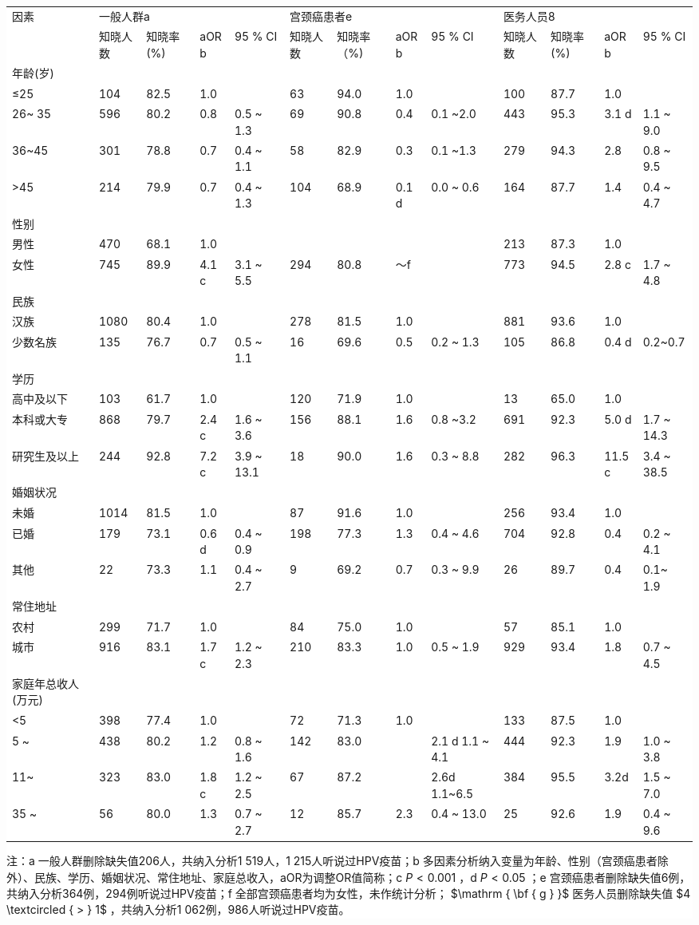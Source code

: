 <html><body><table><tr><td rowspan="2">因素</td><td colspan="4">一般人群a</td><td colspan="4">宫颈癌患者e</td><td colspan="4">医务人员8</td></tr><tr><td>知晓人数</td><td>知晓率(%)</td><td>aORb</td><td>95 % CI</td><td>知晓人数</td><td>知晓率（%)</td><td>aORb</td><td>95 % CI</td><td>知晓人数</td><td>知晓率(%)</td><td>aORb</td><td>95 % CI</td></tr><tr><td>年龄(岁)</td><td></td><td></td><td></td><td></td><td></td><td></td><td></td><td></td><td></td><td></td><td></td><td></td></tr><tr><td>≤25</td><td>104</td><td>82.5</td><td>1.0</td><td></td><td>63</td><td>94.0</td><td>1.0</td><td></td><td>100</td><td>87.7</td><td>1.0</td><td></td></tr><tr><td>26~ 35 </td><td>596</td><td>80.2</td><td>0.8</td><td>0.5 ~ 1.3</td><td>69</td><td>90.8</td><td>0.4</td><td>0.1 ~2.0</td><td>443</td><td>95.3</td><td>3.1 d</td><td>1.1 ~ 9.0</td></tr><tr><td>36~45</td><td>301</td><td>78.8</td><td>0.7</td><td>0.4 ~ 1.1</td><td>58</td><td>82.9</td><td>0.3</td><td>0.1 ~1.3</td><td>279</td><td>94.3</td><td>2.8</td><td>0.8 ~ 9.5</td></tr><tr><td>>45</td><td>214</td><td>79.9</td><td>0.7</td><td>0.4 ~ 1.3</td><td>104</td><td>68.9</td><td>0.1 d</td><td>0.0 ~ 0.6</td><td>164</td><td>87.7</td><td>1.4</td><td>0.4 ~ 4.7</td></tr><tr><td>性别</td><td></td><td></td><td></td><td></td><td></td><td></td><td></td><td></td><td></td><td></td><td></td><td></td></tr><tr><td>男性</td><td>470</td><td>68.1</td><td>1.0</td><td></td><td></td><td></td><td></td><td></td><td>213</td><td>87.3</td><td>1.0</td><td></td></tr><tr><td>女性</td><td>745</td><td>89.9</td><td>4.1 c</td><td>3.1 ~ 5.5</td><td>294</td><td>80.8</td><td>～f</td><td></td><td>773</td><td>94.5</td><td>2.8 c</td><td>1.7 ~ 4.8</td></tr><tr><td>民族</td><td></td><td></td><td></td><td></td><td></td><td></td><td></td><td></td><td></td><td></td><td></td><td></td></tr><tr><td>汉族</td><td>1080</td><td>80.4</td><td>1.0</td><td></td><td>278</td><td>81.5</td><td>1.0</td><td></td><td>881</td><td>93.6</td><td>1.0</td><td></td></tr><tr><td>少数名族</td><td>135</td><td>76.7</td><td>0.7</td><td>0.5 ~ 1.1</td><td>16</td><td>69.6</td><td>0.5</td><td>0.2 ~ 1.3</td><td>105</td><td>86.8</td><td>0.4 d</td><td>0.2~0.7</td></tr><tr><td>学历</td><td></td><td></td><td></td><td></td><td></td><td></td><td></td><td></td><td></td><td></td><td></td><td></td></tr><tr><td>高中及以下</td><td>103</td><td>61.7</td><td>1.0</td><td></td><td>120</td><td>71.9</td><td>1.0</td><td></td><td>13</td><td>65.0</td><td>1.0</td><td></td></tr><tr><td>本科或大专</td><td>868</td><td>79.7</td><td>2.4 c</td><td>1.6 ~ 3.6</td><td>156</td><td>88.1</td><td>1.6</td><td>0.8 ~3.2</td><td>691</td><td>92.3</td><td>5.0 d</td><td>1.7 ~ 14.3</td></tr><tr><td>研究生及以上</td><td>244</td><td>92.8</td><td>7.2 c</td><td>3.9 ~ 13.1</td><td>18</td><td>90.0</td><td>1.6</td><td>0.3 ~ 8.8</td><td>282</td><td>96.3</td><td>11.5 c</td><td>3.4 ~ 38.5</td></tr><tr><td>婚姻状况</td><td></td><td></td><td></td><td></td><td></td><td></td><td></td><td></td><td></td><td></td><td></td><td></td></tr><tr><td>未婚</td><td>1014</td><td>81.5</td><td>1.0</td><td></td><td>87</td><td>91.6</td><td>1.0</td><td></td><td>256</td><td>93.4</td><td>1.0</td><td></td></tr><tr><td>已婚</td><td>179</td><td>73.1</td><td>0.6 d</td><td>0.4 ~ 0.9</td><td>198</td><td>77.3</td><td>1.3</td><td>0.4 ~ 4.6</td><td>704</td><td>92.8</td><td>0.4</td><td>0.2 ~ 4.1</td></tr><tr><td>其他</td><td>22</td><td>73.3</td><td>1.1</td><td>0.4 ~ 2.7</td><td>9</td><td>69.2</td><td>0.7</td><td>0.3 ~ 9.9</td><td>26</td><td>89.7</td><td>0.4</td><td>0.1~ 1.9</td></tr><tr><td>常住地址</td><td></td><td></td><td></td><td></td><td></td><td></td><td></td><td></td><td></td><td></td><td></td><td></td></tr><tr><td>农村</td><td>299</td><td>71.7</td><td>1.0</td><td></td><td>84</td><td>75.0</td><td>1.0</td><td></td><td>57</td><td>85.1</td><td>1.0</td><td></td></tr><tr><td>城市</td><td>916</td><td>83.1</td><td>1.7 c</td><td>1.2 ~ 2.3</td><td>210</td><td>83.3</td><td>1.0</td><td>0.5 ~ 1.9</td><td>929</td><td>93.4</td><td>1.8</td><td>0.7 ~ 4.5</td></tr><tr><td>家庭年总收人(万元)</td><td></td><td></td><td></td><td></td><td></td><td></td><td></td><td></td><td></td><td></td><td></td><td></td></tr><tr><td><5</td><td>398</td><td>77.4</td><td>1.0</td><td></td><td>72</td><td>71.3</td><td>1.0</td><td></td><td>133</td><td>87.5</td><td>1.0</td><td></td></tr><tr><td>5 ~</td><td>438</td><td>80.2</td><td>1.2</td><td>0.8 ~ 1.6</td><td>142</td><td>83.0</td><td></td><td>2.1 d 1.1 ~ 4.1</td><td>444</td><td>92.3</td><td>1.9</td><td>1.0 ~ 3.8</td></tr><tr><td>11~</td><td>323</td><td>83.0</td><td>1.8 c</td><td>1.2 ~ 2.5</td><td>67</td><td>87.2</td><td></td><td>2.6d 1.1~6.5</td><td>384</td><td>95.5</td><td>3.2d</td><td>1.5 ~ 7.0</td></tr><tr><td>35 ~</td><td>56</td><td>80.0</td><td>1.3</td><td>0.7 ~ 2.7</td><td>12</td><td>85.7</td><td>2.3</td><td>0.4 ~ 13.0</td><td>25</td><td>92.6</td><td>1.9</td><td>0.4 ~ 9.6</td></tr></table></body></html>

注：a 一般人群删除缺失值206人，共纳入分析1 519人，1 215人听说过HPV疫苗；b 多因素分析纳入变量为年龄、性别（宫颈癌患者除外）、民族、学历、婚姻状况、常住地址、家庭总收入，aOR为调整OR值简称；c $P < 0 . 0 0 1$ ，d $P < 0 . 0 5$ ；e 宫颈癌患者删除缺失值6例，共纳入分析364例，294例听说过HPV疫苗；f 全部宫颈癌患者均为女性，未作统计分析； $\mathrm { \bf { g } }$ 医务人员删除缺失值 $4 \textcircled { > } 1$ ，共纳入分析1 062例，986人听说过HPV疫苗。  
